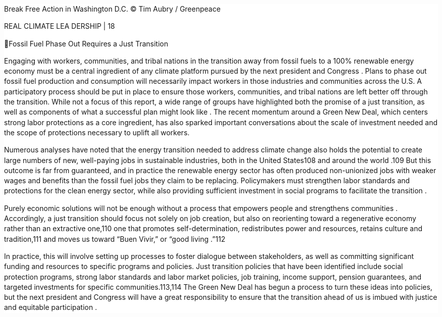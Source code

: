 Break Free Action in Washington D.C. © Tim Aubry / Greenpeace

REAL CLIMATE LEA DERSHIP  |  18

Fossil Fuel Phase Out Requires a Just Transition

Engaging with workers, communities, and tribal nations in the transition away from fossil fuels to a 100% renewable energy
economy must be a central ingredient of any climate platform pursued by the next president and Congress . Plans to phase
out fossil fuel production and consumption will necessarily impact workers in those industries and communities across the
U.S. A participatory process should be put in place to ensure those workers, communities, and tribal nations are left better
off through the transition. While not a focus of this report, a wide range of groups have highlighted both the promise of a
just transition, as well as components of what a successful plan might look like . The recent momentum around a Green New
Deal, which centers strong labor protections as a core ingredient, has also sparked important conversations about the scale
of investment needed and the scope of protections necessary to uplift all workers.

Numerous analyses have noted that the energy transition needed to address climate change also holds the potential to
create large numbers of new, well-paying jobs in sustainable industries, both in the United States108 and around the world .109
But this outcome is far from guaranteed, and in practice the renewable energy sector has often produced non-unionized
jobs with weaker wages and benefits than the fossil fuel jobs they claim to be replacing. Policymakers must strengthen
labor standards and protections for the clean energy sector, while also providing sufficient  investment in social programs to
facilitate the transition .

Purely economic solutions will not be enough without a process that empowers people and strengthens communities .
Accordingly, a just transition should focus not solely on job creation, but also on reorienting toward a regenerative economy
rather than an extractive one,110 one that promotes self-determination, redistributes power and resources, retains culture
and tradition,111 and moves us toward “Buen Vivir,” or “good living .”112

In practice, this will involve setting up processes to foster dialogue between stakeholders, as well as committing significant
funding and resources to specific programs and policies. Just transition policies that have been identified include social
protection programs, strong labor standards and labor market policies, job training, income support, pension guarantees,
and targeted investments for specific communities.113,114 The Green New Deal has begun a process to turn these ideas into
policies, but the next president and Congress will have a great responsibility to ensure that the transition ahead of us is
imbued with justice and equitable participation .
